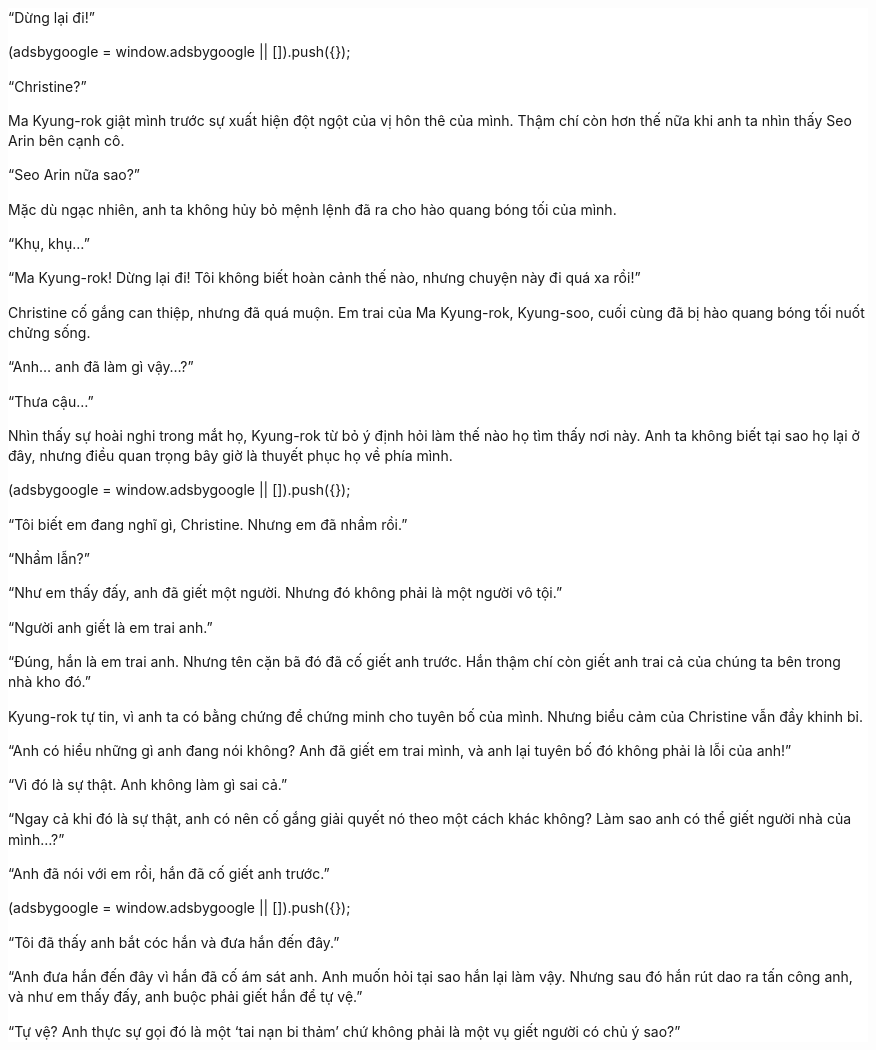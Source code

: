 “Dừng lại đi!”

(adsbygoogle = window.adsbygoogle || []).push({});

“Christine?”

Ma Kyung-rok giật mình trước sự xuất hiện đột ngột của vị hôn thê của mình. Thậm chí còn hơn thế nữa khi anh ta nhìn thấy Seo Arin bên cạnh cô.

“Seo Arin nữa sao?”

Mặc dù ngạc nhiên, anh ta không hủy bỏ mệnh lệnh đã ra cho hào quang bóng tối của mình.

“Khụ, khụ…”

“Ma Kyung-rok! Dừng lại đi! Tôi không biết hoàn cảnh thế nào, nhưng chuyện này đi quá xa rồi!”

Christine cố gắng can thiệp, nhưng đã quá muộn. Em trai của Ma Kyung-rok, Kyung-soo, cuối cùng đã bị hào quang bóng tối nuốt chửng sống.

“Anh… anh đã làm gì vậy…?”

“Thưa cậu…”

Nhìn thấy sự hoài nghi trong mắt họ, Kyung-rok từ bỏ ý định hỏi làm thế nào họ tìm thấy nơi này. Anh ta không biết tại sao họ lại ở đây, nhưng điều quan trọng bây giờ là thuyết phục họ về phía mình.

(adsbygoogle = window.adsbygoogle || []).push({});

“Tôi biết em đang nghĩ gì, Christine. Nhưng em đã nhầm rồi.”

“Nhầm lẫn?”

“Như em thấy đấy, anh đã giết một người. Nhưng đó không phải là một người vô tội.”

“Người anh giết là em trai anh.”

“Đúng, hắn là em trai anh. Nhưng tên cặn bã đó đã cố giết anh trước. Hắn thậm chí còn giết anh trai cả của chúng ta bên trong nhà kho đó.”

Kyung-rok tự tin, vì anh ta có bằng chứng để chứng minh cho tuyên bố của mình. Nhưng biểu cảm của Christine vẫn đầy khinh bỉ.

“Anh có hiểu những gì anh đang nói không? Anh đã giết em trai mình, và anh lại tuyên bố đó không phải là lỗi của anh!”

“Vì đó là sự thật. Anh không làm gì sai cả.”

“Ngay cả khi đó là sự thật, anh có nên cố gắng giải quyết nó theo một cách khác không? Làm sao anh có thể giết người nhà của mình…?”

“Anh đã nói với em rồi, hắn đã cố giết anh trước.”

(adsbygoogle = window.adsbygoogle || []).push({});

“Tôi đã thấy anh bắt cóc hắn và đưa hắn đến đây.”

“Anh đưa hắn đến đây vì hắn đã cố ám sát anh. Anh muốn hỏi tại sao hắn lại làm vậy. Nhưng sau đó hắn rút dao ra tấn công anh, và như em thấy đấy, anh buộc phải giết hắn để tự vệ.”

“Tự vệ? Anh thực sự gọi đó là một ‘tai nạn bi thảm’ chứ không phải là một vụ giết người có chủ ý sao?”
